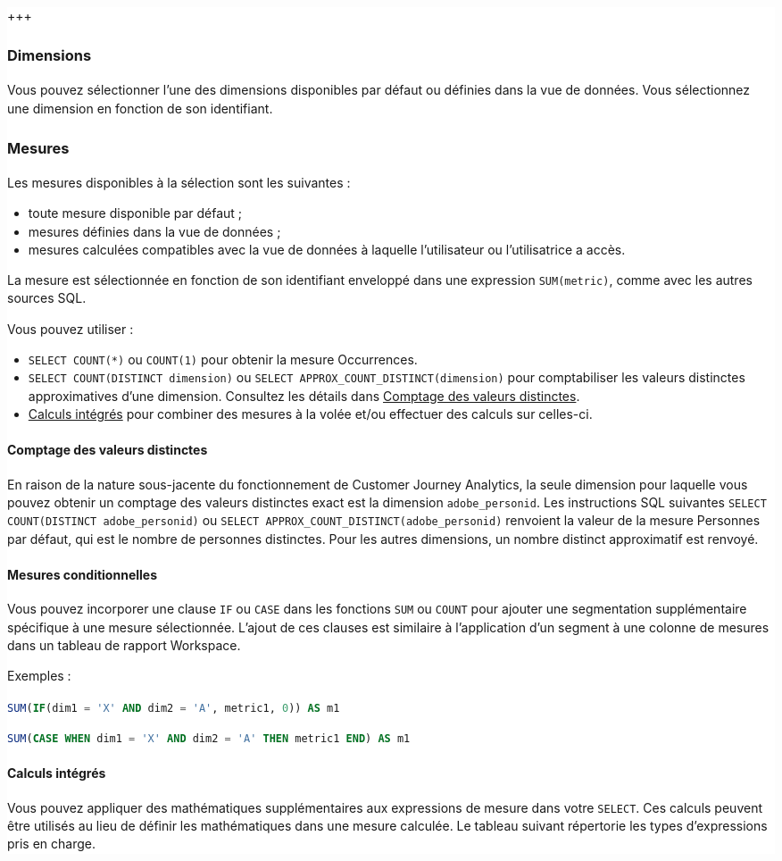 +++

### Dimensions

Vous pouvez sélectionner l’une des dimensions disponibles par défaut ou définies dans la vue de données. Vous sélectionnez une dimension en fonction de son identifiant.

### Mesures

Les mesures disponibles à la sélection sont les suivantes :

* toute mesure disponible par défaut ;
* mesures définies dans la vue de données ;
* mesures calculées compatibles avec la vue de données à laquelle l’utilisateur ou l’utilisatrice a accès.

La mesure est sélectionnée en fonction de son identifiant enveloppé dans une expression `SUM(metric)`, comme avec les autres sources SQL.

Vous pouvez utiliser :

* `SELECT COUNT(*)` ou `COUNT(1)` pour obtenir la mesure Occurrences.
* `SELECT COUNT(DISTINCT dimension)` ou `SELECT APPROX_COUNT_DISTINCT(dimension)` pour comptabiliser les valeurs distinctes approximatives d’une dimension. Consultez les détails dans [Comptage des valeurs distinctes](#counting-distinct-values).
* [Calculs intégrés](#inline-calculations) pour combiner des mesures à la volée et/ou effectuer des calculs sur celles-ci.

#### Comptage des valeurs distinctes

En raison de la nature sous-jacente du fonctionnement de Customer Journey Analytics, la seule dimension pour laquelle vous pouvez obtenir un comptage des valeurs distinctes exact est la dimension `adobe_personid`. Les instructions SQL suivantes `SELECT COUNT(DISTINCT adobe_personid)` ou `SELECT APPROX_COUNT_DISTINCT(adobe_personid)` renvoient la valeur de la mesure Personnes par défaut, qui est le nombre de personnes distinctes. Pour les autres dimensions, un nombre distinct approximatif est renvoyé.

#### Mesures conditionnelles

Vous pouvez incorporer une clause `IF` ou `CASE` dans les fonctions `SUM` ou `COUNT` pour ajouter une segmentation supplémentaire spécifique à une mesure sélectionnée. L’ajout de ces clauses est similaire à l’application d’un segment à une colonne de mesures dans un tableau de rapport Workspace.

Exemples :

```sql
SUM(IF(dim1 = 'X' AND dim2 = 'A', metric1, 0)) AS m1
```

```sql
SUM(CASE WHEN dim1 = 'X' AND dim2 = 'A' THEN metric1 END) AS m1
```

#### Calculs intégrés

Vous pouvez appliquer des mathématiques supplémentaires aux expressions de mesure dans votre `SELECT`. Ces calculs peuvent être utilisés au lieu de définir les mathématiques dans une mesure calculée. Le tableau suivant répertorie les types d’expressions pris en charge.
